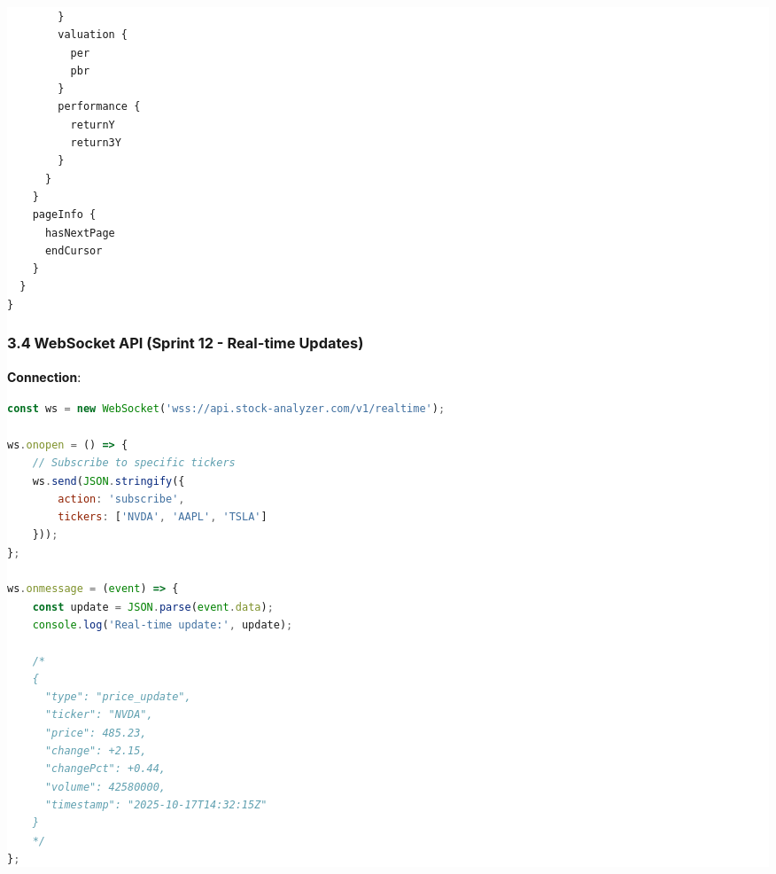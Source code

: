 ```graphql
        }
        valuation {
          per
          pbr
        }
        performance {
          returnY
          return3Y
        }
      }
    }
    pageInfo {
      hasNextPage
      endCursor
    }
  }
}
```

### 3.4 WebSocket API (Sprint 12 - Real-time Updates)

**Connection**:
```javascript
const ws = new WebSocket('wss://api.stock-analyzer.com/v1/realtime');

ws.onopen = () => {
    // Subscribe to specific tickers
    ws.send(JSON.stringify({
        action: 'subscribe',
        tickers: ['NVDA', 'AAPL', 'TSLA']
    }));
};

ws.onmessage = (event) => {
    const update = JSON.parse(event.data);
    console.log('Real-time update:', update);

    /*
    {
      "type": "price_update",
      "ticker": "NVDA",
      "price": 485.23,
      "change": +2.15,
      "changePct": +0.44,
      "volume": 42580000,
      "timestamp": "2025-10-17T14:32:15Z"
    }
    */
};
```
